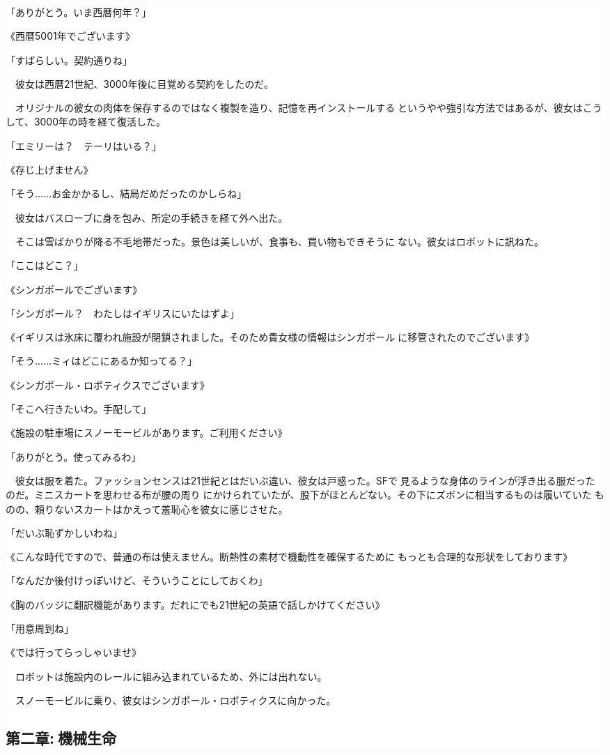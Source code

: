 「ありがとう。いま西暦何年？」

《西暦5001年でございます》

「すばらしい。契約通りね」

　彼女は西暦21世紀、3000年後に目覚める契約をしたのだ。

　オリジナルの彼女の肉体を保存するのではなく複製を造り、記憶を再インストールする
というやや強引な方法ではあるが、彼女はこうして、3000年の時を経て復活した。

「エミリーは？　テーリはいる？」

《存じ上げません》

「そう……お金かかるし、結局だめだったのかしらね」

　彼女はバスローブに身を包み、所定の手続きを経て外へ出た。

　そこは雪ばかりが降る不毛地帯だった。景色は美しいが、食事も、買い物もできそうに
ない。彼女はロボットに訊ねた。

「ここはどこ？」

《シンガポールでございます》

「シンガポール？　わたしはイギリスにいたはずよ」

《イギリスは氷床に覆われ施設が閉鎖されました。そのため貴女様の情報はシンガポール
に移管されたのでございます》

「そう……ミィはどこにあるか知ってる？」

《シンガポール・ロボティクスでございます》

「そこへ行きたいわ。手配して」

《施設の駐車場にスノーモービルがあります。ご利用ください》

「ありがとう。使ってみるわ」

　彼女は服を着た。ファッションセンスは21世紀とはだいぶ違い、彼女は戸惑った。SFで
見るような身体のラインが浮き出る服だったのだ。ミニスカートを思わせる布が腰の周り
にかけられていたが、股下がほとんどない。その下にズボンに相当するものは履いていた
ものの、頼りないスカートはかえって羞恥心を彼女に感じさせた。

「だいぶ恥ずかしいわね」

《こんな時代ですので、普通の布は使えません。断熱性の素材で機動性を確保するために
もっとも合理的な形状をしております》

「なんだか後付けっぽいけど、そういうことにしておくわ」

《胸のバッジに翻訳機能があります。だれにでも21世紀の英語で話しかけてください》

「用意周到ね」

《では行ってらっしゃいませ》

　ロボットは施設内のレールに組み込まれているため、外には出れない。

　スノーモービルに乗り、彼女はシンガポール・ロボティクスに向かった。

## 第二章: 機械生命
